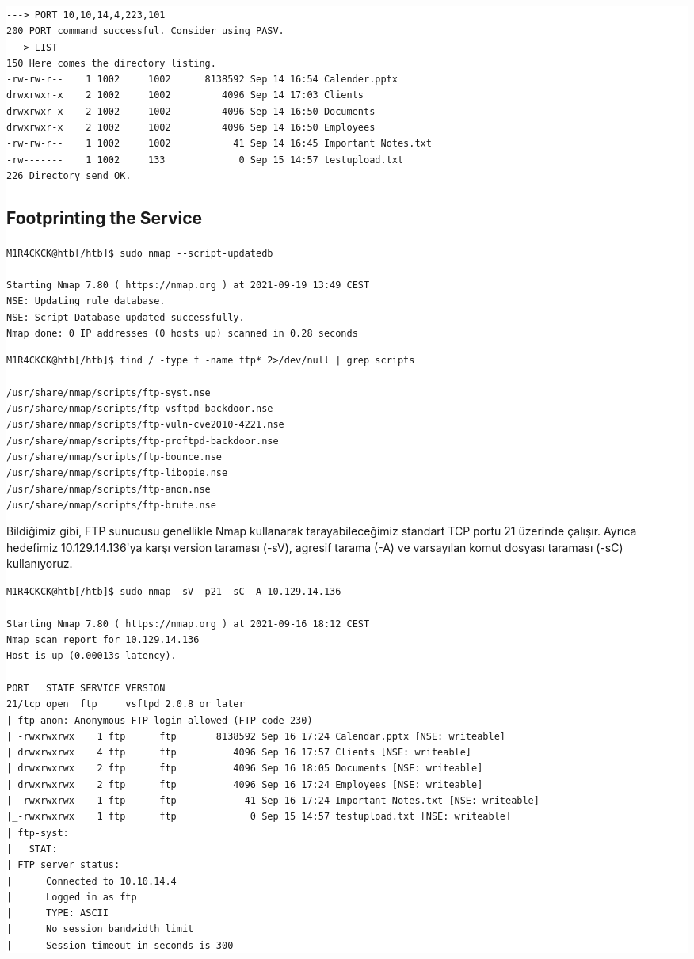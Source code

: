 ```shell-session
---> PORT 10,10,14,4,223,101
200 PORT command successful. Consider using PASV.
---> LIST
150 Here comes the directory listing.
-rw-rw-r--    1 1002     1002      8138592 Sep 14 16:54 Calender.pptx
drwxrwxr-x    2 1002     1002         4096 Sep 14 17:03 Clients
drwxrwxr-x    2 1002     1002         4096 Sep 14 16:50 Documents
drwxrwxr-x    2 1002     1002         4096 Sep 14 16:50 Employees
-rw-rw-r--    1 1002     1002           41 Sep 14 16:45 Important Notes.txt
-rw-------    1 1002     133             0 Sep 15 14:57 testupload.txt
226 Directory send OK.
```


## Footprinting the Service

```shell-session
M1R4CKCK@htb[/htb]$ sudo nmap --script-updatedb

Starting Nmap 7.80 ( https://nmap.org ) at 2021-09-19 13:49 CEST
NSE: Updating rule database.
NSE: Script Database updated successfully.
Nmap done: 0 IP addresses (0 hosts up) scanned in 0.28 seconds
```

```shell-session
M1R4CKCK@htb[/htb]$ find / -type f -name ftp* 2>/dev/null | grep scripts

/usr/share/nmap/scripts/ftp-syst.nse
/usr/share/nmap/scripts/ftp-vsftpd-backdoor.nse
/usr/share/nmap/scripts/ftp-vuln-cve2010-4221.nse
/usr/share/nmap/scripts/ftp-proftpd-backdoor.nse
/usr/share/nmap/scripts/ftp-bounce.nse
/usr/share/nmap/scripts/ftp-libopie.nse
/usr/share/nmap/scripts/ftp-anon.nse
/usr/share/nmap/scripts/ftp-brute.nse
```

Bildiğimiz gibi, FTP sunucusu genellikle Nmap kullanarak tarayabileceğimiz standart TCP portu 21 üzerinde çalışır. Ayrıca hedefimiz 10.129.14.136'ya karşı version taraması (-sV), agresif tarama (-A) ve varsayılan komut dosyası taraması (-sC) kullanıyoruz.

```shell-session
M1R4CKCK@htb[/htb]$ sudo nmap -sV -p21 -sC -A 10.129.14.136

Starting Nmap 7.80 ( https://nmap.org ) at 2021-09-16 18:12 CEST
Nmap scan report for 10.129.14.136
Host is up (0.00013s latency).

PORT   STATE SERVICE VERSION
21/tcp open  ftp     vsftpd 2.0.8 or later
| ftp-anon: Anonymous FTP login allowed (FTP code 230)
| -rwxrwxrwx    1 ftp      ftp       8138592 Sep 16 17:24 Calendar.pptx [NSE: writeable]
| drwxrwxrwx    4 ftp      ftp          4096 Sep 16 17:57 Clients [NSE: writeable]
| drwxrwxrwx    2 ftp      ftp          4096 Sep 16 18:05 Documents [NSE: writeable]
| drwxrwxrwx    2 ftp      ftp          4096 Sep 16 17:24 Employees [NSE: writeable]
| -rwxrwxrwx    1 ftp      ftp            41 Sep 16 17:24 Important Notes.txt [NSE: writeable]
|_-rwxrwxrwx    1 ftp      ftp             0 Sep 15 14:57 testupload.txt [NSE: writeable]
| ftp-syst: 
|   STAT: 
| FTP server status:
|      Connected to 10.10.14.4
|      Logged in as ftp
|      TYPE: ASCII
|      No session bandwidth limit
|      Session timeout in seconds is 300
```